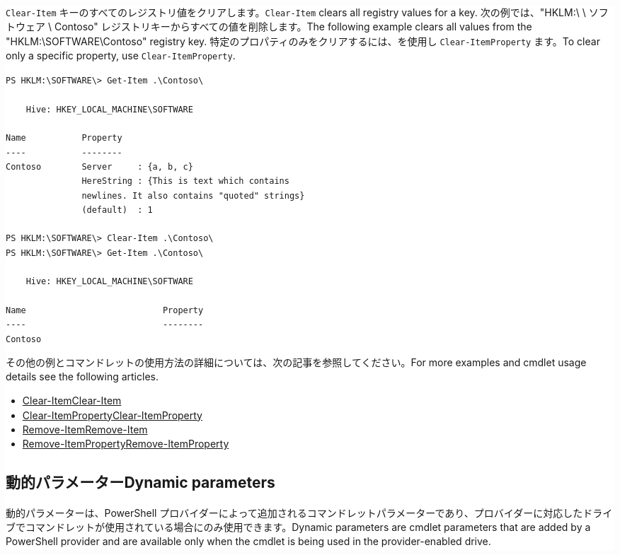 <span data-ttu-id="5bbd0-232">`Clear-Item` キーのすべてのレジストリ値をクリアします。</span><span class="sxs-lookup"><span data-stu-id="5bbd0-232">`Clear-Item` clears all registry values for a key.</span></span> <span data-ttu-id="5bbd0-233">次の例では、"HKLM:\ \ ソフトウェア \ Contoso" レジストリキーからすべての値を削除します。</span><span class="sxs-lookup"><span data-stu-id="5bbd0-233">The following example clears all values from the "HKLM:\SOFTWARE\Contoso" registry key.</span></span> <span data-ttu-id="5bbd0-234">特定のプロパティのみをクリアするには、を使用し `Clear-ItemProperty` ます。</span><span class="sxs-lookup"><span data-stu-id="5bbd0-234">To clear only a specific property, use `Clear-ItemProperty`.</span></span>

```
PS HKLM:\SOFTWARE\> Get-Item .\Contoso\

    Hive: HKEY_LOCAL_MACHINE\SOFTWARE

Name           Property
----           --------
Contoso        Server     : {a, b, c}
               HereString : {This is text which contains
               newlines. It also contains "quoted" strings}
               (default)  : 1

PS HKLM:\SOFTWARE\> Clear-Item .\Contoso\
PS HKLM:\SOFTWARE\> Get-Item .\Contoso\

    Hive: HKEY_LOCAL_MACHINE\SOFTWARE

Name                           Property
----                           --------
Contoso
```

<span data-ttu-id="5bbd0-235">その他の例とコマンドレットの使用方法の詳細については、次の記事を参照してください。</span><span class="sxs-lookup"><span data-stu-id="5bbd0-235">For more examples and cmdlet usage details see the following articles.</span></span>

- [<span data-ttu-id="5bbd0-236">Clear-Item</span><span class="sxs-lookup"><span data-stu-id="5bbd0-236">Clear-Item</span></span>](xref:Microsoft.PowerShell.Management.Clear-Item)
- [<span data-ttu-id="5bbd0-237">Clear-ItemProperty</span><span class="sxs-lookup"><span data-stu-id="5bbd0-237">Clear-ItemProperty</span></span>](xref:Microsoft.PowerShell.Management.Clear-ItemProperty)
- [<span data-ttu-id="5bbd0-238">Remove-Item</span><span class="sxs-lookup"><span data-stu-id="5bbd0-238">Remove-Item</span></span>](xref:Microsoft.PowerShell.Management.Remove-Item)
- [<span data-ttu-id="5bbd0-239">Remove-ItemProperty</span><span class="sxs-lookup"><span data-stu-id="5bbd0-239">Remove-ItemProperty</span></span>](xref:Microsoft.PowerShell.Management.Remove-ItemProperty)

## <a name="dynamic-parameters"></a><span data-ttu-id="5bbd0-240">動的パラメーター</span><span class="sxs-lookup"><span data-stu-id="5bbd0-240">Dynamic parameters</span></span>

<span data-ttu-id="5bbd0-241">動的パラメーターは、PowerShell プロバイダーによって追加されるコマンドレットパラメーターであり、プロバイダーに対応したドライブでコマンドレットが使用されている場合にのみ使用できます。</span><span class="sxs-lookup"><span data-stu-id="5bbd0-241">Dynamic parameters are cmdlet parameters that are added by a PowerShell provider and are available only when the cmdlet is being used in the provider-enabled drive.</span></span>
